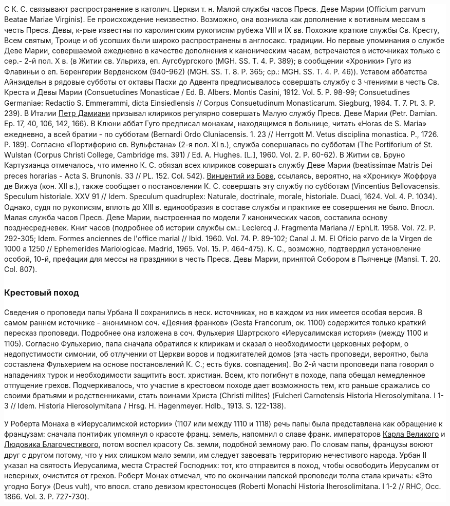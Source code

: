 С К. С. связывают распространение в католич. Церкви т. н. Малой службы часов Пресв. Деве Марии (Officium parvum Beatae Mariae Virginis). Ее происхождение неизвестно. Возможно, она возникла как дополнение к вотивным мессам в честь Пресв. Девы, к-рые известны по каролингским рукописям рубежа VIII и IX вв. Похожие краткие службы Св. Кресту, Всем святым, Троице и об усопших были широко распространены в англосакс. традиции. Но первые упоминания о службе Деве Марии, совершаемой ежедневно в качестве дополнения к каноническим часам, встречаются в источниках только с сер.- 2-й пол. X в. (в Житии св. Ульриха, еп. Аугсбургского (MGH. SS. T. 4. P. 389); в сообщении «Хроники» Гуго из Флавиньи о еп. Беренгерии Верденском (940-962) (MGH. SS. T. 8. P. 365; ср.: MGH. SS. T. 4. P. 46)). Уставом аббатства Айнзидельн в рядовые субботы от октавы Пасхи до Адвента предписывалось совершать службу с 3 чтениями в честь Св. Креста и Девы Марии (Consuetudines Monasticae / Ed. B. Albers. Montis Casini, 1912. Vol. 5. P. 98-99; Consuetudines Germaniae: Redactio S. Emmerammi, dicta Einsiedlensis // Corpus Consuetudinum Monasticarum. Siegburg, 1984. T. 7. Pt. 3. P. 239). В Италии [Петр Дамиани](<https://pravenc.ru/text/Петр Дамиани.html>) призывал клириков регулярно совершать Малую службу Пресв. Деве Марии (Petr. Damian. Ep. 17, 40, 106, 142, 166). В Клюни аббат Гуго предписал монахам, находящимся в больнице, читать «Horas de S. Maria» ежедневно, а всей братии - по субботам (Bernardi Ordo Cluniacensis. 1. 23 // Herrgott M. Vetus disciplina monastica. P., 1726. P. 189). Согласно «Портифорию св. Вульфстана» (2-я пол. XI в.), служба совершалась по субботам (The Portiforium of St. Wulstan (Corpus Christi College, Cambridge ms. 391) / Ed. A. Hughes. [L.], 1960. Vol. 2. P. 60-62). В Житии св. Бруно Картузианца отмечалось, что именно К. С. обязал всех клириков совершать службу Деве Марии (beatissimae Matris Dei preces horarias - Acta S. Brunonis. 33 // PL. 152. Col. 542). [Винцентий из Бове](<https://pravenc.ru/text/Винцентий из Бове.html>), ссылаясь, вероятно, на «Хронику» Жоффруа де Вижуа (кон. XII в.), также сообщает о постановлении К. С. совершать эту службу по субботам (Vincentius Bellovacensis. Speculum historiale. XXV 91 // Idem. Speculum quadruplex: Naturale, doctrinale, morale, historiale. Duaci, 1624. Vol. 4. P. 1034). Однако, судя по рукописям, вплоть до XIII в. единообразия в составе службы и практике ее совершения не было. Впосл. Малая служба часов Пресв. Деве Марии, выстроенная по модели 7 канонических часов, составила основу позднесредневек. Книг часов (подробнее об истории службы см.: Leclercq J. Fragmenta Mariana // EphLit. 1958. Vol. 72. P. 292-305; Idem. Formes anciennes de l'office marial // Ibid. 1960. Vol. 74. P. 89-102; Canal J. M. El Oficio parvo de la Virgen de 1000 a 1250 // Ephemerides Mariologicae. Madrid, 1965. Vol. 15. P. 464-475). К. С., возможно, подтвердил установление особой, 10-й, префации для мессы на праздники в честь Пресв. Девы Марии, принятой Собором в Пьяченце (Mansi. T. 20. Col. 807).

### Крестовый поход

Сведения о проповеди папы Урбана II сохранились в неск. источниках, но в каждом из них имеется особая версия. В самом раннем источнике - анонимном соч. «Деяния франков» (Gesta Francorum, ок. 1100) содержится только краткий пересказ проповеди. Подробнее она изложена в соч. Фульхерия Шартрского «Иерусалимская история» (между 1100 и 1105). Согласно Фульхерию, папа сначала обратился к клирикам и сказал о необходимости церковных реформ, о недопустимости симонии, об отлучении от Церкви воров и поджигателей домов (эта часть проповеди, вероятно, была составлена Фульхерием на основе постановлений К. С.; есть букв. совпадения). Во 2-й части проповеди папа говорил о нападениях турок и необходимости защитить вост. христиан. Всем, кто погибнут в походе, папа обещал немедленное отпущение грехов. Подчеркивалось, что участие в крестовом походе дает возможность тем, кто раньше сражались со своими братьями и родственниками, стать воинами Христа (Christi milites) (Fulcheri Carnotensis Historia Hierosolymitana. I 1-3 // Idem. Historia Hierosolymitana / Hrsg. H. Hagenmeyer. Hdlb., 1913. S. 122-138).

У Роберта Монаха в «Иерусалимской истории» (1107 или между 1110 и 1118) речь папы была представлена как обращение к французам: сначала понтифик упомянул о красоте франц. земель, напомнил о славе франк. императоров [Карла Великого](<https://pravenc.ru/text/Карл Великий.html>) и [Людовика Благочестивого](<https://pravenc.ru/text/Людовик Благочестивый.html>), потом воспел красоту Св. земли, подобной земному раю. По словам папы, французы воюют друг с другом потому, что у них слишком мало земли, им следует завоевать территорию нечестивого народа. Урбан II указал на святость Иерусалима, места Страстей Господних: тот, кто отправится в поход, чтобы освободить Иерусалим от неверных, очистится от грехов. Роберт Монах отмечал, что по окончании папской проповеди толпа стала кричать: «Это угодно Богу» (Deus vult), что впосл. стало девизом крестоносцев (Roberti Monachi Historia Iherosolimitana. I 1-2 // RHC, Occ. 1866. Vol. 3. P. 727-730).
